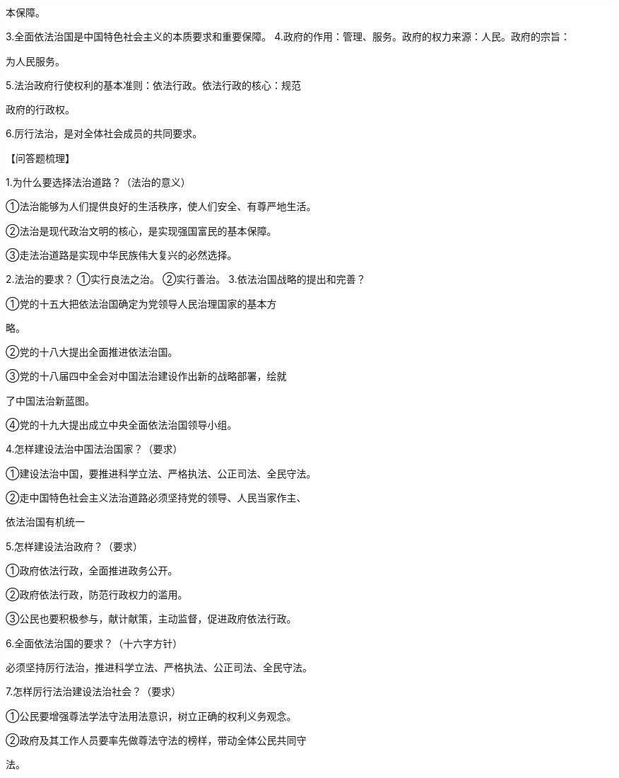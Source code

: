 本保障。

3.全面依法治国是中国特色社会主义的本质要求和重要保障。
4.政府的作用：管理、服务。政府的权力来源：人民。政府的宗旨：

为人民服务。

5.法治政府行使权利的基本准则：依法行政。依法行政的核心：规范

政府的行政权。

6.厉行法治，是对全体社会成员的共同要求。

【问答题梳理】

1.为什么要选择法治道路？（法治的意义）

①法治能够为人们提供良好的生活秩序，使人们安全、有尊严地生活。

②法治是现代政治文明的核心，是实现强国富民的基本保障。

③走法治道路是实现中华民族伟大复兴的必然选择。

2.法治的要求？	①实行良法之治。	②实行善治。
3.依法治国战略的提出和完善？

①党的十五大把依法治国确定为党领导人民治理国家的基本方

略。

②党的十八大提出全面推进依法治国。

③党的十八届四中全会对中国法治建设作出新的战略部署，绘就

了中国法治新蓝图。

④党的十九大提出成立中央全面依法治国领导小组。

4.怎样建设法治中国法治国家？（要求）

①建设法治中国，要推进科学立法、严格执法、公正司法、全民守法。

②走中国特色社会主义法治道路必须坚持党的领导、人民当家作主、

依法治国有机统一

5.怎样建设法治政府？（要求）

①政府依法行政，全面推进政务公开。

②政府依法行政，防范行政权力的滥用。

③公民也要积极参与，献计献策，主动监督，促进政府依法行政。

6.全面依法治国的要求？（十六字方针）

必须坚持厉行法治，推进科学立法、严格执法、公正司法、全民守法。

7.怎样厉行法治建设法治社会？（要求）

①公民要增强尊法学法守法用法意识，树立正确的权利义务观念。

②政府及其工作人员要率先做尊法守法的榜样，带动全体公民共同守

法。

